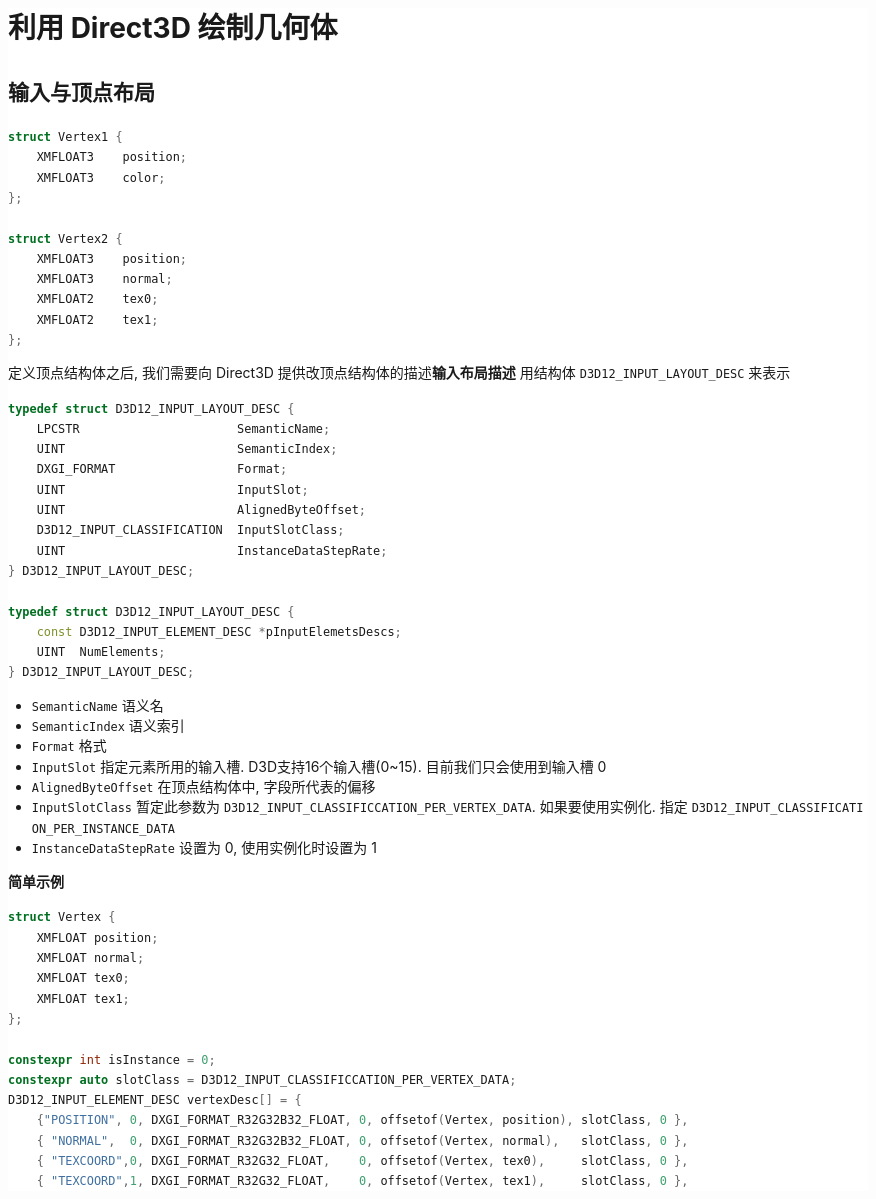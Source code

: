 # 利用 Direct3D 绘制几何体

## 输入与顶点布局

```cc
struct Vertex1 {
    XMFLOAT3	position;
    XMFLOAT3	color;
};

struct Vertex2 {
    XMFLOAT3	position;
    XMFLOAT3	normal;
    XMFLOAT2	tex0;
    XMFLOAT2	tex1;
};
```

定义顶点结构体之后, 我们需要向 Direct3D 提供改顶点结构体的描述**输入布局描述** 
用结构体 `D3D12_INPUT_LAYOUT_DESC` 来表示

```cc
typedef struct D3D12_INPUT_LAYOUT_DESC {
    LPCSTR						SemanticName;	
    UINT						SemanticIndex;		
    DXGI_FORMAT					Format;				
    UINT						InputSlot;			
    UINT						AlignedByteOffset;	
    D3D12_INPUT_CLASSIFICATION 	InputSlotClass;		
    UINT						InstanceDataStepRate;
} D3D12_INPUT_LAYOUT_DESC;

typedef struct D3D12_INPUT_LAYOUT_DESC {
    const D3D12_INPUT_ELEMENT_DESC *pInputElemetsDescs;
    UINT  NumElements;
} D3D12_INPUT_LAYOUT_DESC;
```

* `SemanticName` 语义名
* `SemanticIndex` 语义索引
* `Format` 格式
* `InputSlot` 指定元素所用的输入槽. D3D支持16个输入槽(0~15). 目前我们只会使用到输入槽 0
* `AlignedByteOffset` 在顶点结构体中, 字段所代表的偏移
* `InputSlotClass` 暂定此参数为
  `D3D12_INPUT_CLASSIFICCATION_PER_VERTEX_DATA`. 如果要使用实例化.
  指定 `D3D12_INPUT_CLASSIFICATION_PER_INSTANCE_DATA`
* `InstanceDataStepRate` 设置为 0, 使用实例化时设置为 1

**简单示例**

```cc
struct Vertex {
    XMFLOAT	position;
    XMFLOAT	normal;
    XMFLOAT	tex0;
    XMFLOAT	tex1;
};

constexpr int isInstance = 0;
constexpr auto slotClass = D3D12_INPUT_CLASSIFICCATION_PER_VERTEX_DATA;
D3D12_INPUT_ELEMENT_DESC vertexDesc[] = {
    {"POSITION", 0, DXGI_FORMAT_R32G32B32_FLOAT, 0, offsetof(Vertex, position), slotClass, 0 },
    { "NORMAL",  0, DXGI_FORMAT_R32G32B32_FLOAT, 0, offsetof(Vertex, normal),   slotClass, 0 },
    { "TEXCOORD",0, DXGI_FORMAT_R32G32_FLOAT,    0, offsetof(Vertex, tex0),		slotClass, 0 },
    { "TEXCOORD",1, DXGI_FORMAT_R32G32_FLOAT,	 0, offsetof(Vertex, tex1), 	slotClass, 0 },
```